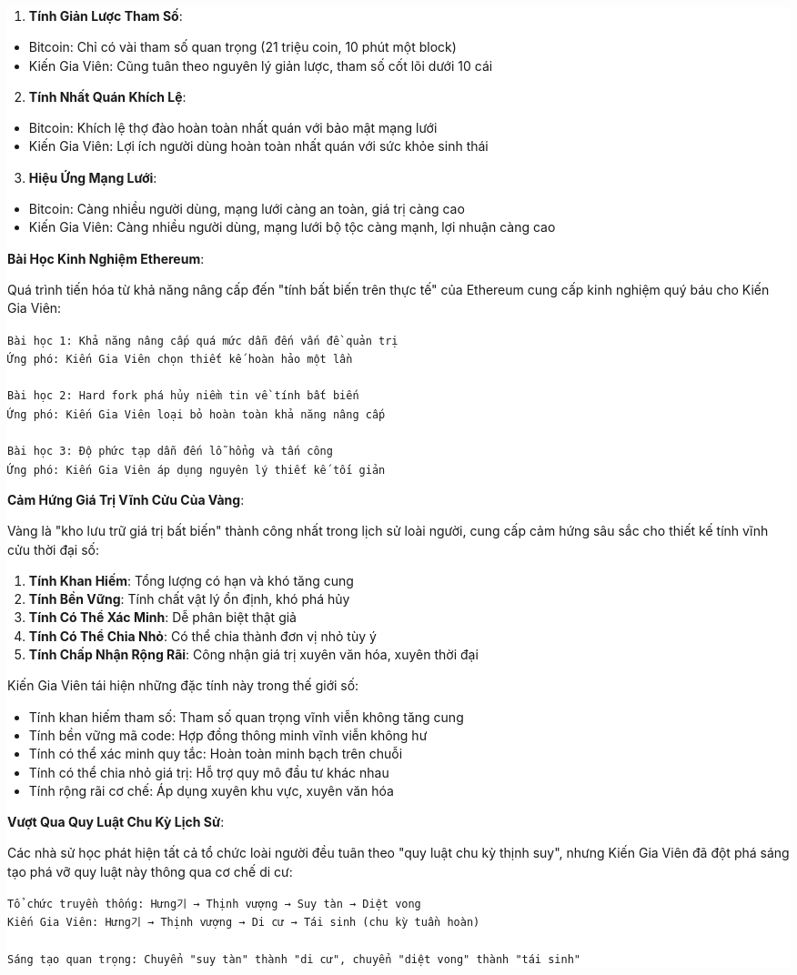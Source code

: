 1. **Tính Giản Lược Tham Số**:
 - Bitcoin: Chỉ có vài tham số quan trọng (21 triệu coin, 10 phút một block)
 - Kiến Gia Viên: Cũng tuân theo nguyên lý giản lược, tham số cốt lõi dưới 10 cái

2. **Tính Nhất Quán Khích Lệ**:
 - Bitcoin: Khích lệ thợ đào hoàn toàn nhất quán với bảo mật mạng lưới
 - Kiến Gia Viên: Lợi ích người dùng hoàn toàn nhất quán với sức khỏe sinh thái

3. **Hiệu Ứng Mạng Lưới**:
 - Bitcoin: Càng nhiều người dùng, mạng lưới càng an toàn, giá trị càng cao
 - Kiến Gia Viên: Càng nhiều người dùng, mạng lưới bộ tộc càng mạnh, lợi nhuận càng cao

**Bài Học Kinh Nghiệm Ethereum**:

Quá trình tiến hóa từ khả năng nâng cấp đến "tính bất biến trên thực tế" của Ethereum cung cấp kinh nghiệm quý báu cho Kiến Gia Viên:

```
Bài học 1: Khả năng nâng cấp quá mức dẫn đến vấn đề quản trị
Ứng phó: Kiến Gia Viên chọn thiết kế hoàn hảo một lần

Bài học 2: Hard fork phá hủy niềm tin về tính bất biến
Ứng phó: Kiến Gia Viên loại bỏ hoàn toàn khả năng nâng cấp

Bài học 3: Độ phức tạp dẫn đến lỗ hổng và tấn công
Ứng phó: Kiến Gia Viên áp dụng nguyên lý thiết kế tối giản
```

**Cảm Hứng Giá Trị Vĩnh Cửu Của Vàng**:

Vàng là "kho lưu trữ giá trị bất biến" thành công nhất trong lịch sử loài người, cung cấp cảm hứng sâu sắc cho thiết kế tính vĩnh cửu thời đại số:

1. **Tính Khan Hiếm**: Tổng lượng có hạn và khó tăng cung
2. **Tính Bền Vững**: Tính chất vật lý ổn định, khó phá hủy
3. **Tính Có Thể Xác Minh**: Dễ phân biệt thật giả
4. **Tính Có Thể Chia Nhỏ**: Có thể chia thành đơn vị nhỏ tùy ý
5. **Tính Chấp Nhận Rộng Rãi**: Công nhận giá trị xuyên văn hóa, xuyên thời đại

Kiến Gia Viên tái hiện những đặc tính này trong thế giới số:
- Tính khan hiếm tham số: Tham số quan trọng vĩnh viễn không tăng cung
- Tính bền vững mã code: Hợp đồng thông minh vĩnh viễn không hư
- Tính có thể xác minh quy tắc: Hoàn toàn minh bạch trên chuỗi
- Tính có thể chia nhỏ giá trị: Hỗ trợ quy mô đầu tư khác nhau
- Tính rộng rãi cơ chế: Áp dụng xuyên khu vực, xuyên văn hóa

**Vượt Qua Quy Luật Chu Kỳ Lịch Sử**:

Các nhà sử học phát hiện tất cả tổ chức loài người đều tuân theo "quy luật chu kỳ thịnh suy", nhưng Kiến Gia Viên đã đột phá sáng tạo phá vỡ quy luật này thông qua cơ chế di cư:

```
Tổ chức truyền thống: Hưng기 → Thịnh vượng → Suy tàn → Diệt vong
Kiến Gia Viên: Hưng기 → Thịnh vượng → Di cư → Tái sinh (chu kỳ tuần hoàn)

Sáng tạo quan trọng: Chuyển "suy tàn" thành "di cư", chuyển "diệt vong" thành "tái sinh"
```
